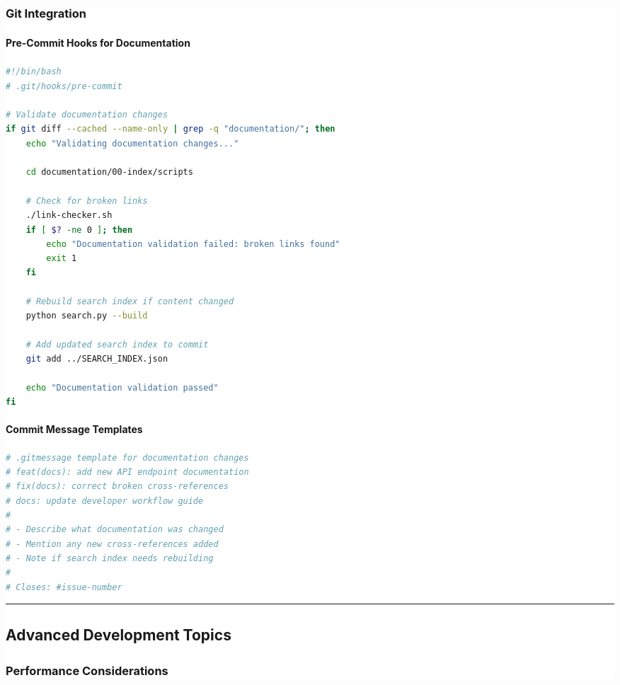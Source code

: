 ### Git Integration

#### Pre-Commit Hooks for Documentation

```bash
#!/bin/bash
# .git/hooks/pre-commit

# Validate documentation changes
if git diff --cached --name-only | grep -q "documentation/"; then
    echo "Validating documentation changes..."
    
    cd documentation/00-index/scripts
    
    # Check for broken links
    ./link-checker.sh
    if [ $? -ne 0 ]; then
        echo "Documentation validation failed: broken links found"
        exit 1
    fi
    
    # Rebuild search index if content changed
    python search.py --build
    
    # Add updated search index to commit
    git add ../SEARCH_INDEX.json
    
    echo "Documentation validation passed"
fi
```

#### Commit Message Templates

```bash
# .gitmessage template for documentation changes
# feat(docs): add new API endpoint documentation
# fix(docs): correct broken cross-references  
# docs: update developer workflow guide
# 
# - Describe what documentation was changed
# - Mention any new cross-references added
# - Note if search index needs rebuilding
#
# Closes: #issue-number
```

---

## Advanced Development Topics

### Performance Considerations
